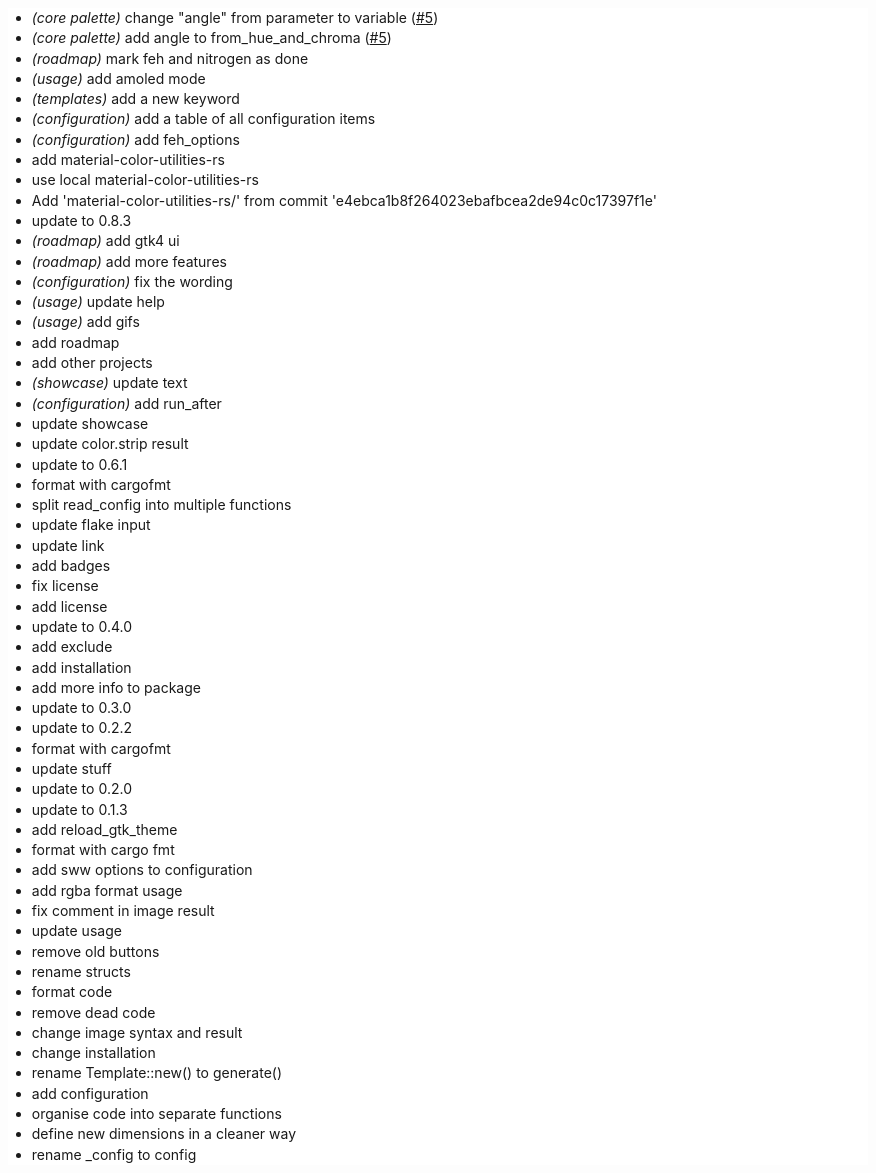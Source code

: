 - *(core palette)* change "angle" from parameter to variable ([#5](https://github.com/InioX/matugen/pull/5))
- *(core palette)* add angle to from_hue_and_chroma ([#5](https://github.com/InioX/matugen/pull/5))
- *(roadmap)* mark feh and nitrogen as done
- *(usage)* add amoled mode
- *(templates)* add a new keyword
- *(configuration)* add a table of all configuration items
- *(configuration)* add feh_options
- add material-color-utilities-rs
- use local material-color-utilities-rs
- Add 'material-color-utilities-rs/' from commit 'e4ebca1b8f264023ebafbcea2de94c0c17397f1e'
- update to 0.8.3
- *(roadmap)* add gtk4 ui
- *(roadmap)* add more features
- *(configuration)* fix the wording
- *(usage)* update help
- *(usage)* add gifs
- add roadmap
- add other projects
- *(showcase)* update text
- *(configuration)* add run_after
- update showcase
- update color.strip result
- update to 0.6.1
- format with cargofmt
- split read_config into multiple functions
- update flake input
- update link
- add badges
- fix license
- add license
- update to 0.4.0
- add exclude
- add installation
- add more info to package
- update to 0.3.0
- update to 0.2.2
- format with cargofmt
- update stuff
- update to 0.2.0
- update to 0.1.3
- add reload_gtk_theme
- format with cargo fmt
- add sww options to configuration
- add rgba format usage
- fix comment in image result
- update usage
- remove old buttons
- rename structs
- format code
- remove dead code
- change image syntax and result
- change installation
- rename Template::new() to generate()
- add configuration
- organise code into separate functions
- define new dimensions in a cleaner way
- rename _config to config
